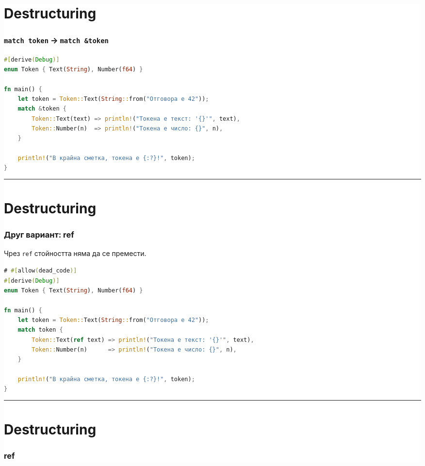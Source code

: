 # Destructuring

### `match token` -> `match &token`

```rust
#[derive(Debug)]
enum Token { Text(String), Number(f64) }

fn main() {
    let token = Token::Text(String::from("Отговора е 42"));
    match &token {
        Token::Text(text) => println!("Токена е текст: '{}'", text),
        Token::Number(n)  => println!("Токена е число: {}", n),
    }

    println!("В крайна сметка, токена е {:?}!", token);
}
```

---

# Destructuring

### Друг вариант: ref

Чрез `ref` стойността няма да се премести.

```rust
# #[allow(dead_code)]
#[derive(Debug)]
enum Token { Text(String), Number(f64) }

fn main() {
    let token = Token::Text(String::from("Отговора е 42"));
    match token {
        Token::Text(ref text) => println!("Токена е текст: '{}'", text),
        Token::Number(n)      => println!("Токена е число: {}", n),
    }

    println!("В крайна сметка, токена е {:?}!", token);
}
```

---

# Destructuring

### ref
